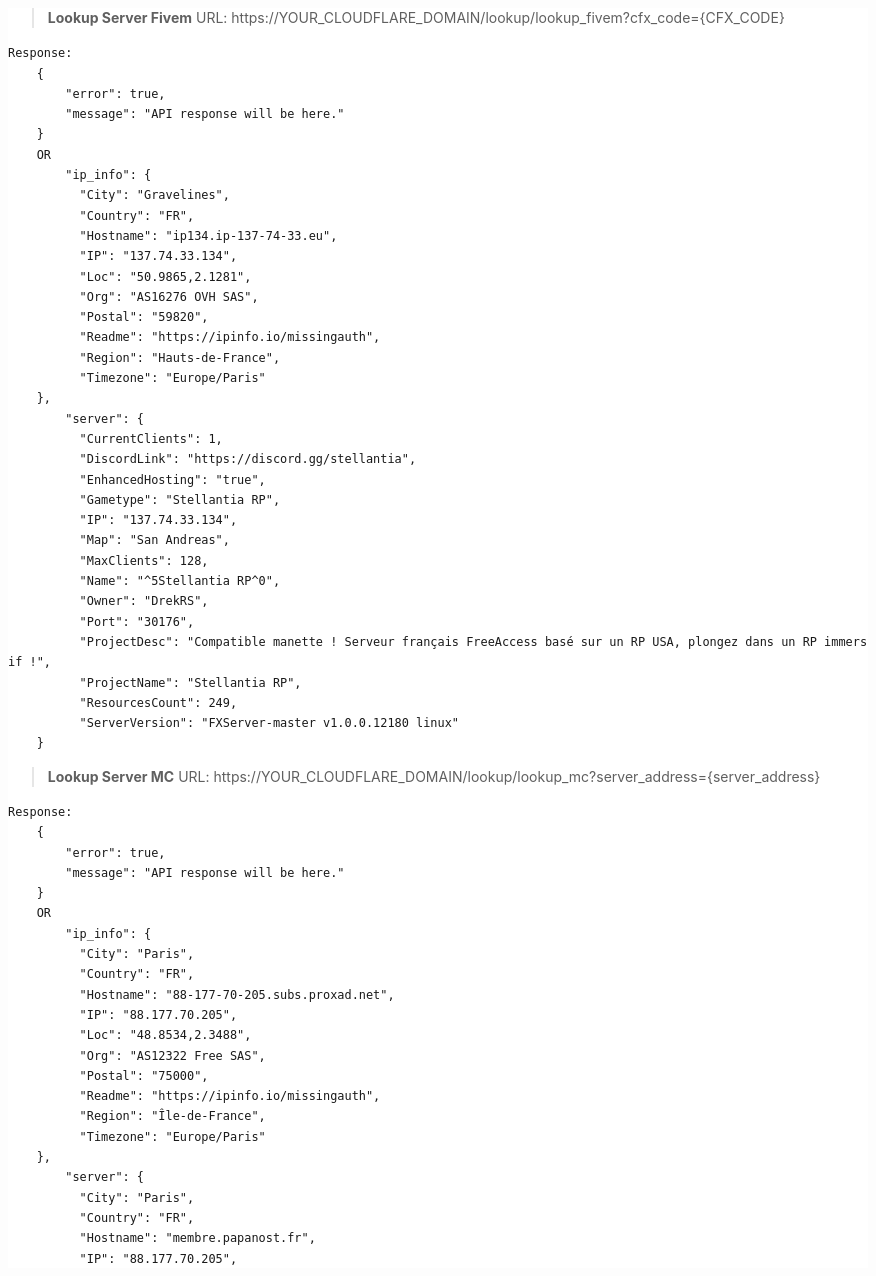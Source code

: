 >**Lookup Server Fivem**
URL: https://YOUR_CLOUDFLARE_DOMAIN/lookup/lookup_fivem?cfx_code={CFX_CODE}

    Response:
        {
            "error": true,
            "message": "API response will be here."
        }
        OR
            "ip_info": {
              "City": "Gravelines",
              "Country": "FR",
              "Hostname": "ip134.ip-137-74-33.eu",
              "IP": "137.74.33.134",
              "Loc": "50.9865,2.1281",
              "Org": "AS16276 OVH SAS",
              "Postal": "59820",
              "Readme": "https://ipinfo.io/missingauth",
              "Region": "Hauts-de-France",
              "Timezone": "Europe/Paris"
        },
            "server": {
              "CurrentClients": 1,
              "DiscordLink": "https://discord.gg/stellantia",
              "EnhancedHosting": "true",
              "Gametype": "Stellantia RP",
              "IP": "137.74.33.134",
              "Map": "San Andreas",
              "MaxClients": 128,
              "Name": "^5Stellantia RP^0",
              "Owner": "DrekRS",
              "Port": "30176",
              "ProjectDesc": "Compatible manette ! Serveur français FreeAccess basé sur un RP USA, plongez dans un RP immersif !",
              "ProjectName": "Stellantia RP",
              "ResourcesCount": 249,
              "ServerVersion": "FXServer-master v1.0.0.12180 linux"
        }

>**Lookup Server MC**
URL: https://YOUR_CLOUDFLARE_DOMAIN/lookup/lookup_mc?server_address={server_address}

    Response:
        {
            "error": true,
            "message": "API response will be here."
        }
        OR
            "ip_info": {
              "City": "Paris",
              "Country": "FR",
              "Hostname": "88-177-70-205.subs.proxad.net",
              "IP": "88.177.70.205",
              "Loc": "48.8534,2.3488",
              "Org": "AS12322 Free SAS",
              "Postal": "75000",
              "Readme": "https://ipinfo.io/missingauth",
              "Region": "Île-de-France",
              "Timezone": "Europe/Paris"
        },
            "server": {
              "City": "Paris",
              "Country": "FR",
              "Hostname": "membre.papanost.fr",
              "IP": "88.177.70.205",